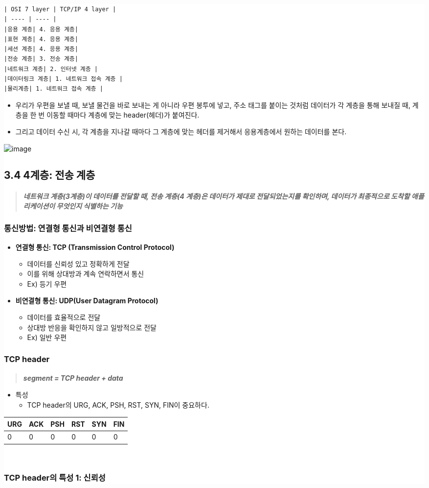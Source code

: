     | OSI 7 layer | TCP/IP 4 layer |
    | ---- | ---- |
    |응용 계층| 4. 응용 계층|
    |표현 계층| 4. 응용 계층|
    |세션 계층| 4. 응용 계층|
    |전송 계층| 3. 전송 계층| 
    |네트워크 계층| 2. 인터넷 계층 |
    |데이터링크 계층| 1. 네트워크 접속 계층 | 
    |물리계층| 1. 네트워크 접속 계층 |

- 우리가 우편을 보낼 때, 보낼 물건을 바로 보내는 게 아니라 우편 봉투에 넣고, 주소 태그를 붙이는 것처럼 데이터가 각 계층을 통해 보내질 때, 계층을 한 번 이동할 때마다 계층에 맞는 header(헤더)가 붙여진다.  

- 그리고 데이터 수신 시, 각 계층을 지나갈 때마다 그 계층에 맞는 헤더를 제거해서 응용계층에서 원하는 데이터를 본다.  

![image](http://wiki.hash.kr/images/7/71/OSI_7_%EA%B3%84%EC%B8%B5.jpg)


## 3.4 4계층: 전송 계층

> **_네트워크 계층(3계층)이 데이터를 전달할 때, 전송 계층(4 계층)은 데이터가 제대로 전달되었는지를 확인하며, 데이터가 최종적으로 도착할 애플리케이션이 무엇인지 식별하는 기능_**


### 통신방법: 연결형 통신과 비연결형 통신

- **연결형 통신: TCP (Transmission Control Protocol)**
    - 데이터를 신뢰성 있고 정확하게 전달
    - 이를 위해 상대방과 계속 연락하면서 통신
    - Ex) 등기 우편

- **비연결형 통신: UDP(User Datagram Protocol)**
    - 데이터를 효율적으로 전달
    - 상대방 반응을 확인하지 않고 일방적으로 전달
    - Ex) 일반 우편

### TCP header

> **_segment = TCP header + data_**

- 특성
    - TCP header의 URG, ACK, PSH, RST, SYN, FIN이 중요하다.

| URG | ACK | PSH | RST | SYN | FIN |
| ---- | ---- | ---- | ---- | ---- | ---- |
| 0 | 0 | 0 | 0 | 0 | 0 |

<br>

### TCP header의 특성 1: 신뢰성
